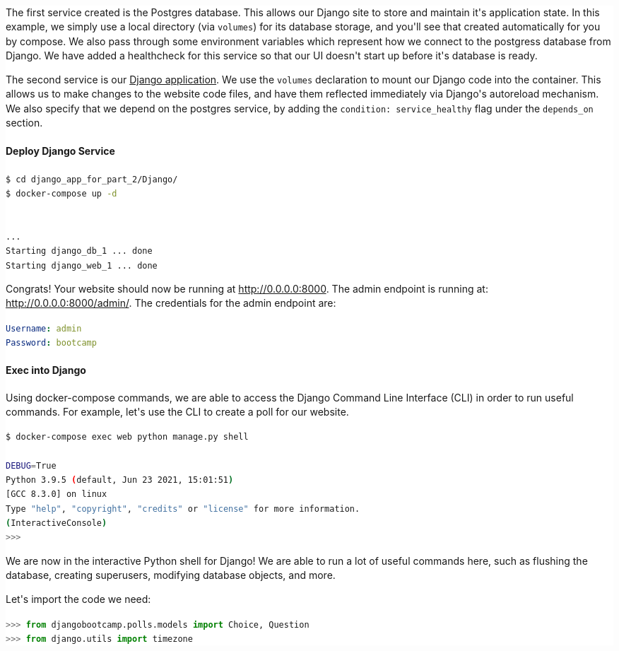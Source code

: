 The first service created is the Postgres database. This allows our Django site to store and maintain it's application state. In this example, we simply use a local directory (via `volumes`) for its database storage, and you'll see that created automatically for you by compose. We also pass through some environment variables which represent how we connect to the postgress database from Django. We have added a healthcheck for this service so that our UI doesn't start up before it's database is ready.

The second service is our [Django application](Django/). We use the `volumes` declaration to mount our Django code into the container. This allows us to make changes to the website code files, and have them reflected immediately via Django's autoreload mechanism. We also specify that we depend on the postgres service, by adding the `condition: service_healthy` flag under the `depends_on` section.

#### Deploy Django Service

```bash
$ cd django_app_for_part_2/Django/
$ docker-compose up -d


...
Starting django_db_1 ... done
Starting django_web_1 ... done
```

Congrats! Your website should now be running at http://0.0.0.0:8000. The admin endpoint is running at: http://0.0.0.0:8000/admin/. The credentials for the admin endpoint are:

```yml
Username: admin
Password: bootcamp
```

#### Exec into Django

Using docker-compose commands, we are able to access the Django Command Line Interface (CLI) in order to run useful commands. For example, let's use the CLI to create a poll for our website.

```bash
$ docker-compose exec web python manage.py shell

DEBUG=True
Python 3.9.5 (default, Jun 23 2021, 15:01:51) 
[GCC 8.3.0] on linux
Type "help", "copyright", "credits" or "license" for more information.
(InteractiveConsole)
>>> 
```

We are now in the interactive Python shell for Django! We are able to run a lot of useful commands here, such as flushing the database, creating superusers, modifying database objects, and more.

Let's import the code we need:
```python
>>> from djangobootcamp.polls.models import Choice, Question
>>> from django.utils import timezone
```

